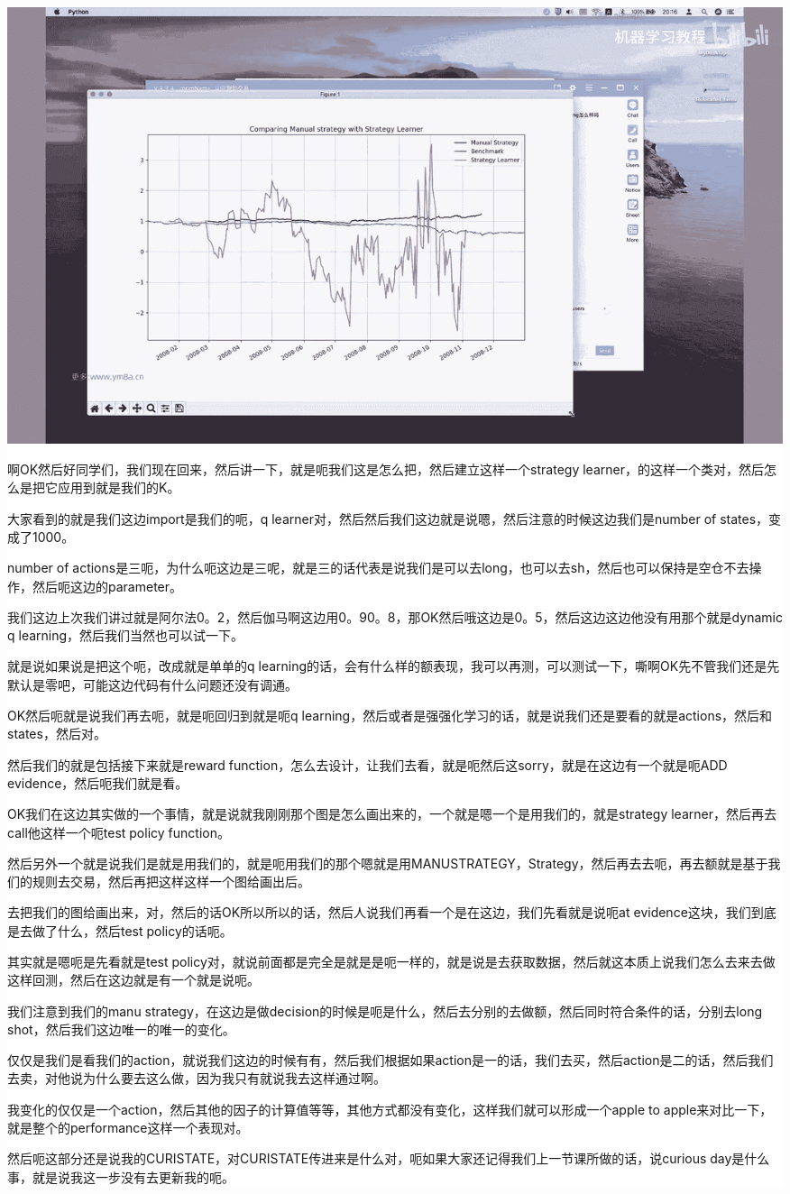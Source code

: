 ![](img/1a77687c3d65af8e9fdc39e6210acabb_6.png)

啊OK然后好同学们，我们现在回来，然后讲一下，就是呃我们这是怎么把，然后建立这样一个strategy learner，的这样一个类对，然后怎么是把它应用到就是我们的K。

大家看到的就是我们这边import是我们的呃，q learner对，然后然后我们这边就是说嗯，然后注意的时候这边我们是number of states，变成了1000。

number of actions是三呃，为什么呃这边是三呢，就是三的话代表是说我们是可以去long，也可以去sh，然后也可以保持是空仓不去操作，然后呃这边的parameter。

我们这边上次我们讲过就是阿尔法0。2，然后伽马啊这边用0。90。8，那OK然后哦这边是0。5，然后这边这边他没有用那个就是dynamic q learning，然后我们当然也可以试一下。

就是说如果说是把这个呃，改成就是单单的q learning的话，会有什么样的额表现，我可以再测，可以测试一下，嘶啊OK先不管我们还是先默认是零吧，可能这边代码有什么问题还没有调通。

OK然后呃就是说我们再去呃，就是呃回归到就是呃q learning，然后或者是强强化学习的话，就是说我们还是要看的就是actions，然后和states，然后对。

然后我们的就是包括接下来就是reward function，怎么去设计，让我们去看，就是呃然后这sorry，就是在这边有一个就是呃ADD evidence，然后呃我们就是看。

OK我们在这边其实做的一个事情，就是说就我刚刚那个图是怎么画出来的，一个就是嗯一个是用我们的，就是strategy learner，然后再去call他这样一个呃test policy function。

然后另外一个就是说我们是就是用我们的，就是呃用我们的那个嗯就是用MANUSTRATEGY，Strategy，然后再去去呃，再去额就是基于我们的规则去交易，然后再把这样这样一个图给画出后。

去把我们的图给画出来，对，然后的话OK所以所以的话，然后人说我们再看一个是在这边，我们先看就是说呃at evidence这块，我们到底是去做了什么，然后test policy的话呃。

其实就是嗯呃是先看就是test policy对，就说前面都是完全是就是是呃一样的，就是说是去获取数据，然后就这本质上说我们怎么去来去做这样回测，然后在这边就是有一个就是说呃。

我们注意到我们的manu strategy，在这边是做decision的时候是呃是什么，然后去分别的去做额，然后同时符合条件的话，分别去long shot，然后我们这边唯一的唯一的变化。

仅仅是我们是看我们的action，就说我们这边的时候有有，然后我们根据如果action是一的话，我们去买，然后action是二的话，然后我们去卖，对他说为什么要去这么做，因为我只有就说我去这样通过啊。

我变化的仅仅是一个action，然后其他的因子的计算值等等，其他方式都没有变化，这样我们就可以形成一个apple to apple来对比一下，就是整个的performance这样一个表现对。

然后呃这部分还是说我的CURISTATE，对CURISTATE传进来是什么对，呃如果大家还记得我们上一节课所做的话，说curious day是什么事，就是说我这一步没有去更新我的呃。
